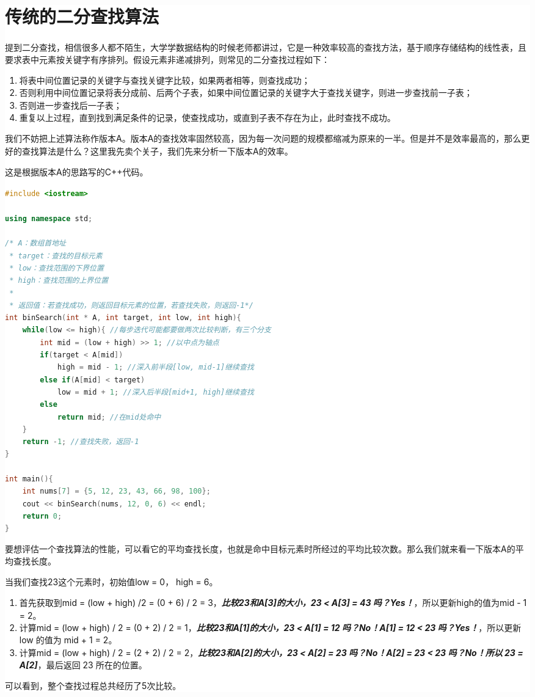 # 传统的二分查找算法
提到二分查找，相信很多人都不陌生，大学学数据结构的时候老师都讲过，它是一种效率较高的查找方法，基于顺序存储结构的线性表，且要求表中元素按关键字有序排列。假设元素非递减排列，则常见的二分查找过程如下：

  1. 将表中间位置记录的关键字与查找关键字比较，如果两者相等，则查找成功；
  2. 否则利用中间位置记录将表分成前、后两个子表，如果中间位置记录的关键字大于查找关键字，则进一步查找前一子表；
  3. 否则进一步查找后一子表；
  4. 重复以上过程，直到找到满足条件的记录，使查找成功，或直到子表不存在为止，此时查找不成功。

我们不妨把上述算法称作版本A。版本A的查找效率固然较高，因为每一次问题的规模都缩减为原来的一半。但是并不是效率最高的，那么更好的查找算法是什么？这里我先卖个关子，我们先来分析一下版本A的效率。

这是根据版本A的思路写的C++代码。
```c++
#include <iostream>

using namespace std;

/* A：数组首地址
 * target：查找的目标元素
 * low：查找范围的下界位置
 * high：查找范围的上界位置
 *
 * 返回值：若查找成功，则返回目标元素的位置，若查找失败，则返回-1*/
int binSearch(int * A, int target, int low, int high){
    while(low <= high){ //每步迭代可能都要做两次比较判断，有三个分支
        int mid = (low + high) >> 1; //以中点为轴点
        if(target < A[mid])
            high = mid - 1; //深入前半段[low, mid-1]继续查找 
        else if(A[mid] < target)
            low = mid + 1; //深入后半段[mid+1, high]继续查找
        else 
            return mid; //在mid处命中
    }
    return -1; //查找失败，返回-1
}

int main(){
    int nums[7] = {5, 12, 23, 43, 66, 98, 100};
    cout << binSearch(nums, 12, 0, 6) << endl;
    return 0;
}
```
要想评估一个查找算法的性能，可以看它的平均查找长度，也就是命中目标元素时所经过的平均比较次数。那么我们就来看一下版本A的平均查找长度。

当我们查找23这个元素时，初始值low = 0， high = 6。

  1. 首先获取到mid = (low + high) /2 = (0 + 6) / 2 = 3，***比较23和A[3]的大小，23 < A[3] = 43 吗？Yes！***，所以更新high的值为mid - 1 = 2。
  2. 计算mid = (low + high) / 2 = (0 + 2) / 2 = 1，***比较23和A[1]的大小，23 < A[1] = 12 吗？No！A[1] = 12 < 23 吗？Yes！***，所以更新 low 的值为 mid + 1 = 2。
  3. 计算mid = (low + high) / 2 = (2 + 2) / 2 = 2，***比较23和A[2]的大小，23 < A[2] = 23 吗？No！A[2] = 23 < 23 吗？No！所以 23 = A[2]***，最后返回 23 所在的位置。

可以看到，整个查找过程总共经历了5次比较。
